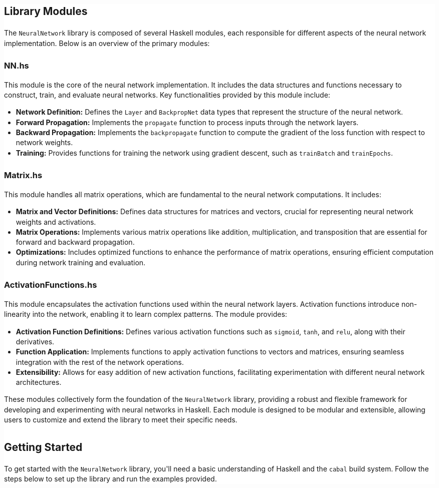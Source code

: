 
## Library Modules

The `NeuralNetwork` library is composed of several Haskell modules, each responsible for different aspects of the neural network implementation. Below is an overview of the primary modules:

### NN.hs
This module is the core of the neural network implementation. It includes the data structures and functions necessary to construct, train, and evaluate neural networks. Key functionalities provided by this module include:
- **Network Definition:** Defines the `Layer` and `BackpropNet` data types that represent the structure of the neural network.
- **Forward Propagation:** Implements the `propagate` function to process inputs through the network layers.
- **Backward Propagation:** Implements the `backpropagate` function to compute the gradient of the loss function with respect to network weights.
- **Training:** Provides functions for training the network using gradient descent, such as `trainBatch` and `trainEpochs`.

### Matrix.hs
This module handles all matrix operations, which are fundamental to the neural network computations. It includes:
- **Matrix and Vector Definitions:** Defines data structures for matrices and vectors, crucial for representing neural network weights and activations.
- **Matrix Operations:** Implements various matrix operations like addition, multiplication, and transposition that are essential for forward and backward propagation.
- **Optimizations:** Includes optimized functions to enhance the performance of matrix operations, ensuring efficient computation during network training and evaluation.

### ActivationFunctions.hs
This module encapsulates the activation functions used within the neural network layers. Activation functions introduce non-linearity into the network, enabling it to learn complex patterns. The module provides:
- **Activation Function Definitions:** Defines various activation functions such as `sigmoid`, `tanh`, and `relu`, along with their derivatives.
- **Function Application:** Implements functions to apply activation functions to vectors and matrices, ensuring seamless integration with the rest of the network operations.
- **Extensibility:** Allows for easy addition of new activation functions, facilitating experimentation with different neural network architectures.

These modules collectively form the foundation of the `NeuralNetwork` library, providing a robust and flexible framework for developing and experimenting with neural networks in Haskell. Each module is designed to be modular and extensible, allowing users to customize and extend the library to meet their specific needs.



## Getting Started

To get started with the `NeuralNetwork` library, you'll need a basic understanding of Haskell and the `cabal` build system. Follow the steps below to set up the library and run the examples provided.
